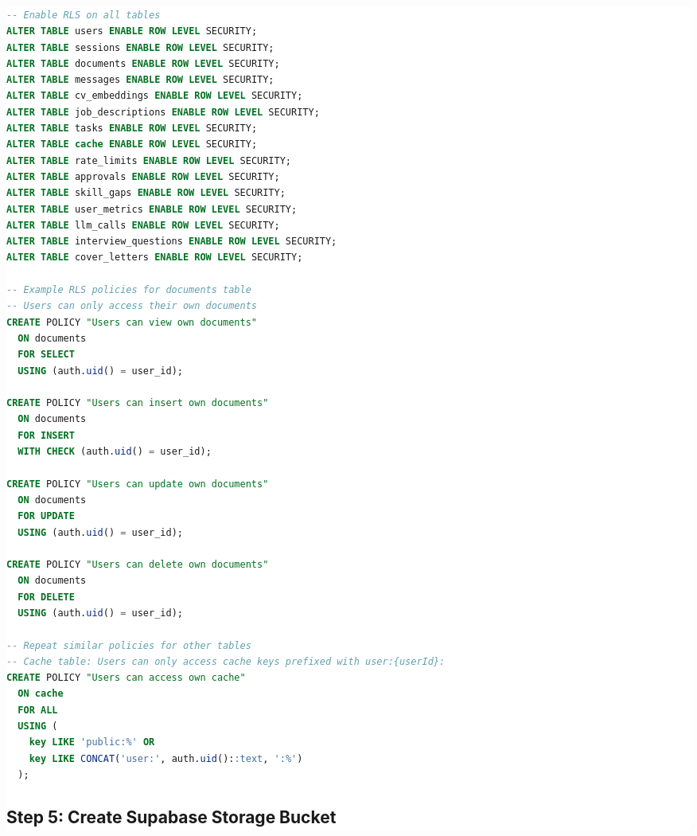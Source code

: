 ```sql
-- Enable RLS on all tables
ALTER TABLE users ENABLE ROW LEVEL SECURITY;
ALTER TABLE sessions ENABLE ROW LEVEL SECURITY;
ALTER TABLE documents ENABLE ROW LEVEL SECURITY;
ALTER TABLE messages ENABLE ROW LEVEL SECURITY;
ALTER TABLE cv_embeddings ENABLE ROW LEVEL SECURITY;
ALTER TABLE job_descriptions ENABLE ROW LEVEL SECURITY;
ALTER TABLE tasks ENABLE ROW LEVEL SECURITY;
ALTER TABLE cache ENABLE ROW LEVEL SECURITY;
ALTER TABLE rate_limits ENABLE ROW LEVEL SECURITY;
ALTER TABLE approvals ENABLE ROW LEVEL SECURITY;
ALTER TABLE skill_gaps ENABLE ROW LEVEL SECURITY;
ALTER TABLE user_metrics ENABLE ROW LEVEL SECURITY;
ALTER TABLE llm_calls ENABLE ROW LEVEL SECURITY;
ALTER TABLE interview_questions ENABLE ROW LEVEL SECURITY;
ALTER TABLE cover_letters ENABLE ROW LEVEL SECURITY;

-- Example RLS policies for documents table
-- Users can only access their own documents
CREATE POLICY "Users can view own documents"
  ON documents
  FOR SELECT
  USING (auth.uid() = user_id);

CREATE POLICY "Users can insert own documents"
  ON documents
  FOR INSERT
  WITH CHECK (auth.uid() = user_id);

CREATE POLICY "Users can update own documents"
  ON documents
  FOR UPDATE
  USING (auth.uid() = user_id);

CREATE POLICY "Users can delete own documents"
  ON documents
  FOR DELETE
  USING (auth.uid() = user_id);

-- Repeat similar policies for other tables
-- Cache table: Users can only access cache keys prefixed with user:{userId}:
CREATE POLICY "Users can access own cache"
  ON cache
  FOR ALL
  USING (
    key LIKE 'public:%' OR
    key LIKE CONCAT('user:', auth.uid()::text, ':%')
  );
```

## Step 5: Create Supabase Storage Bucket
